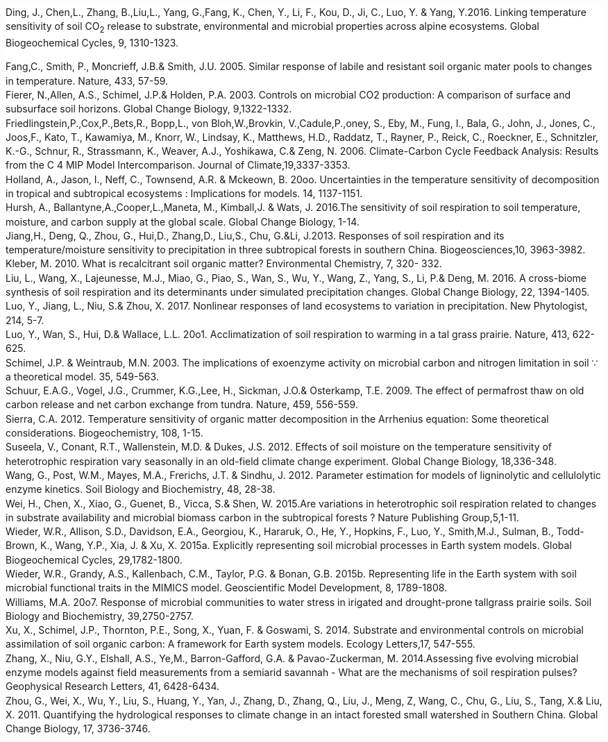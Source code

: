 Ding, J., Chen,L., Zhang, B.,Liu,L., Yang, G.,Fang, K., Chen, Y., Li, F., Kou, D., Ji, C., Luo, Y. & Yang, Y.2016. Linking temperature sensitivity of soil $\mathrm { C O } _ { 2 }$ release to substrate, environmental and microbial properties across alpine ecosystems. Global Biogeochemical Cycles, 9, 1310-1323.

Fang,C., Smith, P., Moncrieff, J.B.& Smith, J.U. 2005. Similar response of labile and resistant soil organic mater pools to changes in temperature. Nature, 433, 57-59.   
Fierer, N.,Allen, A.S., Schimel, J.P.& Holden, P.A. 2003. Controls on microbial CO2 production: A comparison of surface and subsurface soil horizons. Global Change Biology, 9,1322-1332.   
Friedlingstein,P.,Cox,P.,Bets,R., Bopp,L., von Bloh,W.,Brovkin, V.,Cadule,P.,oney, S., Eby, M., Fung, I., Bala, G., John, J., Jones, C., Joos,F., Kato, T., Kawamiya, M., Knorr, W., Lindsay, K., Matthews, H.D., Raddatz, T., Rayner, P., Reick, C., Roeckner, E., Schnitzler, K.-G., Schnur, R., Strassmann, K., Weaver, A.J., Yoshikawa, C.& Zeng, N. 2006. Climate-Carbon Cycle Feedback Analysis: Results from the C 4 MIP Model Intercomparison. Journal of Climate,19,3337-3353.   
Holland, A., Jason, I., Neff, C., Townsend, A.R. & Mckeown, B. 20oo. Uncertainties in the temperature sensitivity of decomposition in tropical and subtropical ecosystems : Implications for models. 14, 1137-1151.   
Hursh, A., Ballantyne,A.,Cooper,L.,Maneta, M., Kimball,J. & Wats, J. 2016.The sensitivity of soil respiration to soil temperature, moisture, and carbon supply at the global scale. Global Change Biology, 1-14.   
Jiang,H., Deng, Q., Zhou, G., Hui,D., Zhang,D., Liu,S., Chu, G.&Li, J.2013. Responses of soil respiration and its temperature/moisture sensitivity to precipitation in three subtropical forests in southern China. Biogeosciences,10, 3963-3982.   
Kleber, M. 2010. What is recalcitrant soil organic matter? Environmental Chemistry, 7, 320- 332.   
Liu, L., Wang, X., Lajeunesse, M.J., Miao, G., Piao, S., Wan, S., Wu, Y., Wang, Z., Yang, S., Li, P.& Deng, M. 2016. A cross-biome synthesis of soil respiration and its determinants under simulated precipitation changes. Global Change Biology, 22, 1394-1405.   
Luo, Y., Jiang, L., Niu, S.& Zhou, X. 2017. Nonlinear responses of land ecosystems to variation in precipitation. New Phytologist, 214, 5-7.   
Luo, Y., Wan, S., Hui, D.& Wallace, L.L. 20o1. Acclimatization of soil respiration to warming in a tal grass prairie. Nature, 413, 622-625.   
Schimel, J.P. & Weintraub, M.N. 2003. The implications of exoenzyme activity on microbial carbon and nitrogen limitation in soil $\because$ a theoretical model. 35, 549-563.   
Schuur, E.A.G., Vogel, J.G., Crummer, K.G.,Lee, H., Sickman, J.O.& Osterkamp, T.E. 2009. The effect of permafrost thaw on old carbon release and net carbon exchange from tundra. Nature, 459, 556-559.   
Sierra, C.A. 2012. Temperature sensitivity of organic matter decomposition in the Arrhenius equation: Some theoretical considerations. Biogeochemistry, 108, 1-15.   
Suseela, V., Conant, R.T., Wallenstein, M.D. & Dukes, J.S. 2012. Effects of soil moisture on the temperature sensitivity of heterotrophic respiration vary seasonally in an old-field climate change experiment. Global Change Biology, 18,336-348.   
Wang, G., Post, W.M., Mayes, M.A., Frerichs, J.T. & Sindhu, J. 2012. Parameter estimation for models of ligninolytic and cellulolytic enzyme kinetics. Soil Biology and Biochemistry, 48, 28-38.   
Wei, H., Chen, X., Xiao, G., Guenet, B., Vicca, S.& Shen, W. 2015.Are variations in heterotrophic soil respiration related to changes in substrate availability and microbial biomass carbon in the subtropical forests ? Nature Publishing Group,5,1-11.   
Wieder, W.R., Allison, S.D., Davidson, E.A., Georgiou, K., Hararuk, O., He, Y., Hopkins, F., Luo, Y., Smith,M.J., Sulman, B., Todd-Brown, K., Wang, Y.P., Xia, J. & Xu, X. 2015a. Explicitly representing soil microbial processes in Earth system models. Global Biogeochemical Cycles, 29,1782-1800.   
Wieder, W.R., Grandy, A.S., Kallenbach, C.M., Taylor, P.G. & Bonan, G.B. 2015b. Representing life in the Earth system with soil microbial functional traits in the MIMICS model. Geoscientific Model Development, 8, 1789-1808.   
Williams, M.A. 20o7. Response of microbial communities to water stress in irigated and drought-prone tallgrass prairie soils. Soil Biology and Biochemistry, 39,2750-2757.   
Xu, X., Schimel, J.P., Thornton, P.E., Song, X., Yuan, F. & Goswami, S. 2014. Substrate and environmental controls on microbial assimilation of soil organic carbon: A framework for Earth system models. Ecology Letters,17, 547-555.   
Zhang, X., Niu, G.Y., Elshall, A.S., Ye,M., Barron-Gafford, G.A. & Pavao-Zuckerman, M. 2014.Assessing five evolving microbial enzyme models against field measurements from a semiarid savannah - What are the mechanisms of soil respiration pulses? Geophysical Research Letters, 41, 6428-6434.   
Zhou, G., Wei, X., Wu, Y., Liu, S., Huang, Y., Yan, J., Zhang, D., Zhang, Q., Liu, J., Meng, Z, Wang, C., Chu, G., Liu, S., Tang, X.& Liu, X. 2011. Quantifying the hydrological responses to climate change in an intact forested small watershed in Southern China. Global Change Biology, 17, 3736-3746.   